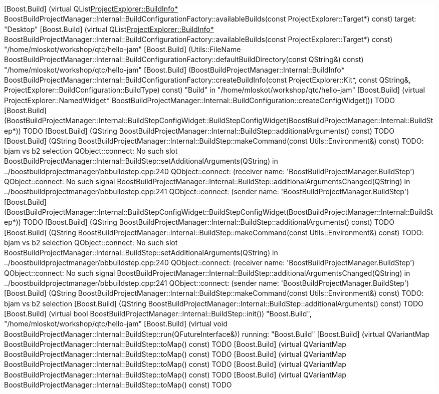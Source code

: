 [Boost.Build] (virtual QList<ProjectExplorer::BuildInfo*> BoostBuildProjectManager::Internal::BuildConfigurationFactory::availableBuilds(const ProjectExplorer::Target*) const)
    target: "Desktop"
[Boost.Build] (virtual QList<ProjectExplorer::BuildInfo*> BoostBuildProjectManager::Internal::BuildConfigurationFactory::availableBuilds(const ProjectExplorer::Target*) const)
    "/home/mloskot/workshop/qtc/hello-jam"
[Boost.Build] (Utils::FileName BoostBuildProjectManager::Internal::BuildConfigurationFactory::defaultBuildDirectory(const QString&) const)
    "/home/mloskot/workshop/qtc/hello-jam"
[Boost.Build] (BoostBuildProjectManager::Internal::BuildInfo* BoostBuildProjectManager::Internal::BuildConfigurationFactory::createBuildInfo(const ProjectExplorer::Kit*, const QString&, ProjectExplorer::BuildConfiguration::BuildType) const)
    "Build" in "/home/mloskot/workshop/qtc/hello-jam"
[Boost.Build] (virtual ProjectExplorer::NamedWidget* BoostBuildProjectManager::Internal::BuildConfiguration::createConfigWidget())
    TODO
[Boost.Build] (BoostBuildProjectManager::Internal::BuildStepConfigWidget::BuildStepConfigWidget(BoostBuildProjectManager::Internal::BuildStep*))
    TODO
[Boost.Build] (QString BoostBuildProjectManager::Internal::BuildStep::additionalArguments() const)
    TODO
[Boost.Build] (QString BoostBuildProjectManager::Internal::BuildStep::makeCommand(const Utils::Environment&) const)
    TODO: bjam vs b2 selection
QObject::connect: No such slot BoostBuildProjectManager::Internal::BuildStep::setAdditionalArguments(QString) in ../boostbuildprojectmanager/bbbuildstep.cpp:240
QObject::connect:  (receiver name: 'BoostBuildProjectManager.BuildStep')
QObject::connect: No such signal BoostBuildProjectManager::Internal::BuildStep::additionalArgumentsChanged(QString) in ../boostbuildprojectmanager/bbbuildstep.cpp:241
QObject::connect:  (sender name:   'BoostBuildProjectManager.BuildStep')
[Boost.Build] (BoostBuildProjectManager::Internal::BuildStepConfigWidget::BuildStepConfigWidget(BoostBuildProjectManager::Internal::BuildStep*))
    TODO
[Boost.Build] (QString BoostBuildProjectManager::Internal::BuildStep::additionalArguments() const)
    TODO
[Boost.Build] (QString BoostBuildProjectManager::Internal::BuildStep::makeCommand(const Utils::Environment&) const)
    TODO: bjam vs b2 selection
QObject::connect: No such slot BoostBuildProjectManager::Internal::BuildStep::setAdditionalArguments(QString) in ../boostbuildprojectmanager/bbbuildstep.cpp:240
QObject::connect:  (receiver name: 'BoostBuildProjectManager.BuildStep')
QObject::connect: No such signal BoostBuildProjectManager::Internal::BuildStep::additionalArgumentsChanged(QString) in ../boostbuildprojectmanager/bbbuildstep.cpp:241
QObject::connect:  (sender name:   'BoostBuildProjectManager.BuildStep')
[Boost.Build] (QString BoostBuildProjectManager::Internal::BuildStep::makeCommand(const Utils::Environment&) const)
    TODO: bjam vs b2 selection
[Boost.Build] (QString BoostBuildProjectManager::Internal::BuildStep::additionalArguments() const)
    TODO
[Boost.Build] (virtual bool BoostBuildProjectManager::Internal::BuildStep::init())
    "Boost.Build", "/home/mloskot/workshop/qtc/hello-jam"
[Boost.Build] (virtual void BoostBuildProjectManager::Internal::BuildStep::run(QFutureInterface<bool>&))
    running: "Boost.Build"
[Boost.Build] (virtual QVariantMap BoostBuildProjectManager::Internal::BuildStep::toMap() const)
    TODO
[Boost.Build] (virtual QVariantMap BoostBuildProjectManager::Internal::BuildStep::toMap() const)
    TODO
[Boost.Build] (virtual QVariantMap BoostBuildProjectManager::Internal::BuildStep::toMap() const)
    TODO
[Boost.Build] (virtual QVariantMap BoostBuildProjectManager::Internal::BuildStep::toMap() const)
    TODO
[Boost.Build] (virtual QVariantMap BoostBuildProjectManager::Internal::BuildStep::toMap() const)
    TODO